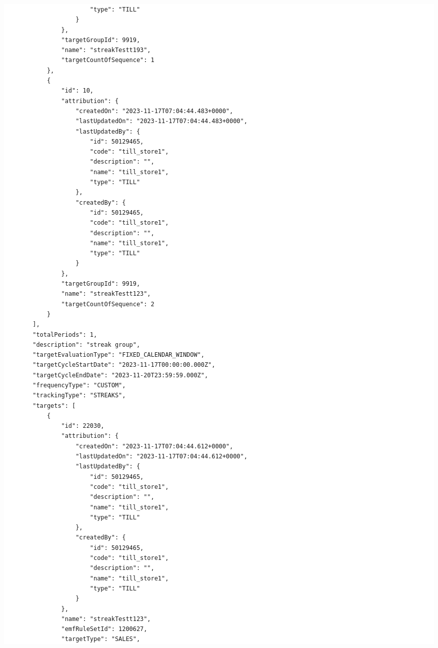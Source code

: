 ```
                        "type": "TILL"
                    }
                },
                "targetGroupId": 9919,
                "name": "streakTestt193",
                "targetCountOfSequence": 1
            },
            {
                "id": 10,
                "attribution": {
                    "createdOn": "2023-11-17T07:04:44.483+0000",
                    "lastUpdatedOn": "2023-11-17T07:04:44.483+0000",
                    "lastUpdatedBy": {
                        "id": 50129465,
                        "code": "till_store1",
                        "description": "",
                        "name": "till_store1",
                        "type": "TILL"
                    },
                    "createdBy": {
                        "id": 50129465,
                        "code": "till_store1",
                        "description": "",
                        "name": "till_store1",
                        "type": "TILL"
                    }
                },
                "targetGroupId": 9919,
                "name": "streakTestt123",
                "targetCountOfSequence": 2
            }
        ],
        "totalPeriods": 1,
        "description": "streak group",
        "targetEvaluationType": "FIXED_CALENDAR_WINDOW",
        "targetCycleStartDate": "2023-11-17T00:00:00.000Z",
        "targetCycleEndDate": "2023-11-20T23:59:59.000Z",
        "frequencyType": "CUSTOM",
        "trackingType": "STREAKS",
        "targets": [
            {
                "id": 22030,
                "attribution": {
                    "createdOn": "2023-11-17T07:04:44.612+0000",
                    "lastUpdatedOn": "2023-11-17T07:04:44.612+0000",
                    "lastUpdatedBy": {
                        "id": 50129465,
                        "code": "till_store1",
                        "description": "",
                        "name": "till_store1",
                        "type": "TILL"
                    },
                    "createdBy": {
                        "id": 50129465,
                        "code": "till_store1",
                        "description": "",
                        "name": "till_store1",
                        "type": "TILL"
                    }
                },
                "name": "streakTestt123",
                "emfRuleSetId": 1200627,
                "targetType": "SALES",
```